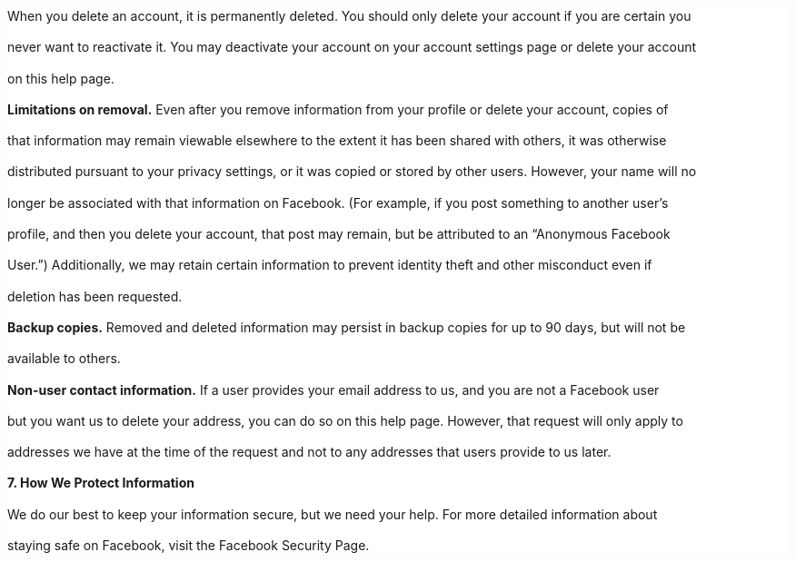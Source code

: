 
When you delete an account, it is permanently deleted. You should only delete your account if you are certain you


never want to reactivate it. You may deactivate your account on your account settings page or delete your account


on this help page.


**Limitations on removal.** Even after you remove information from your profile or delete your account, copies of


that information may remain viewable elsewhere to the extent it has been shared with others, it was otherwise


distributed pursuant to your privacy settings, or it was copied or stored by other users. However, your name will no


longer be associated with that information on Facebook. (For example, if you post something to another user’s


profile, and then you delete your account, that post may remain, but be attributed to an “Anonymous Facebook


User.”) Additionally, we may retain certain information to prevent identity theft and other misconduct even if


deletion has been requested.


**Backup copies.** Removed and deleted information may persist in backup copies for up to 90 days, but will not be


available to others. 


**Non-user contact information.** If a user provides your email address to us, and you are not a Facebook user


but you want us to delete your address, you can do so on this help page. However, that request will only apply to


addresses we have at the time of the request and not to any addresses that users provide to us later. 


**7. How We Protect Information** 


We do our best to keep your information secure, but we need your help. For more detailed information about



staying safe on Facebook, visit the Facebook Security Page.

